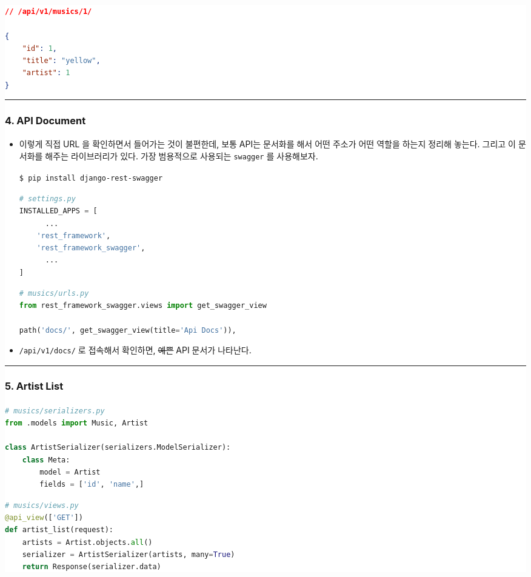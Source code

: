 
  ```json
  // /api/v1/musics/1/
  
  {
      "id": 1,
      "title": "yellow",
      "artist": 1
  }
  ```

---

### 4. API Document

- 이렇게 직접 URL 을 확인하면서 들어가는 것이 불편한데, 보통 API는 문서화를 해서 어떤 주소가 어떤 역할을 하는지 정리해 놓는다. 그리고 이 문서화를 해주는 라이브러리가 있다. 가장 범용적으로 사용되는 `swagger` 를 사용해보자.

  ```bash
  $ pip install django-rest-swagger
  ```

  ```python
  # settings.py
  INSTALLED_APPS = [
  		...
      'rest_framework',
      'rest_framework_swagger',
  		...
  ]
  ```

  ```python
  # musics/urls.py
  from rest_framework_swagger.views import get_swagger_view
  
  path('docs/', get_swagger_view(title='Api Docs')),
  ```

- `/api/v1/docs/` 로 접속해서 확인하면, ~~예쁜~~ API 문서가 나타난다.

---

### 5. Artist List

```python
# musics/serializers.py
from .models import Music, Artist

class ArtistSerializer(serializers.ModelSerializer):
    class Meta:
        model = Artist
        fields = ['id', 'name',]
```

```python
# musics/views.py
@api_view(['GET'])
def artist_list(request):
    artists = Artist.objects.all()
    serializer = ArtistSerializer(artists, many=True)
    return Response(serializer.data)
```
